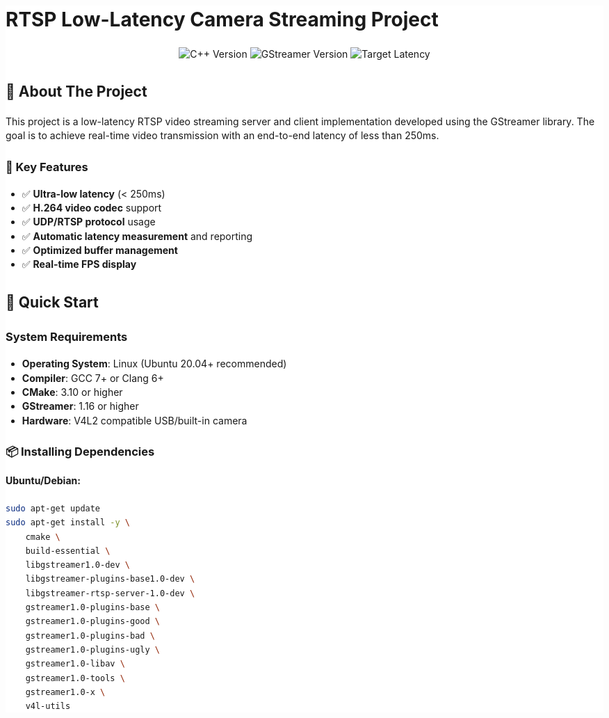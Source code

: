 # RTSP Low-Latency Camera Streaming Project

<p align="center">
  <img src="https://img.shields.io/badge/C%2B%2B-14-blue.svg" alt="C++ Version">
  <img src="https://img.shields.io/badge/GStreamer-1.16%2B-green.svg" alt="GStreamer Version">
  <img src="https://img.shields.io/badge/Target%20Latency-%3C250ms-orange.svg" alt="Target Latency">
</p>

## 📝 About The Project

This project is a low-latency RTSP video streaming server and client implementation developed using the GStreamer library. The goal is to achieve real-time video transmission with an end-to-end latency of less than 250ms.

### 🎯 Key Features

- ✅ **Ultra-low latency** (< 250ms)
- ✅ **H.264 video codec** support
- ✅ **UDP/RTSP protocol** usage
- ✅ **Automatic latency measurement** and reporting
- ✅ **Optimized buffer management**
- ✅ **Real-time FPS display**

## 🚀 Quick Start

### System Requirements

- **Operating System**: Linux (Ubuntu 20.04+ recommended)
- **Compiler**: GCC 7+ or Clang 6+
- **CMake**: 3.10 or higher
- **GStreamer**: 1.16 or higher
- **Hardware**: V4L2 compatible USB/built-in camera

### 📦 Installing Dependencies

#### Ubuntu/Debian:
```bash
sudo apt-get update
sudo apt-get install -y \
    cmake \
    build-essential \
    libgstreamer1.0-dev \
    libgstreamer-plugins-base1.0-dev \
    libgstreamer-rtsp-server-1.0-dev \
    gstreamer1.0-plugins-base \
    gstreamer1.0-plugins-good \
    gstreamer1.0-plugins-bad \
    gstreamer1.0-plugins-ugly \
    gstreamer1.0-libav \
    gstreamer1.0-tools \
    gstreamer1.0-x \
    v4l-utils
```
